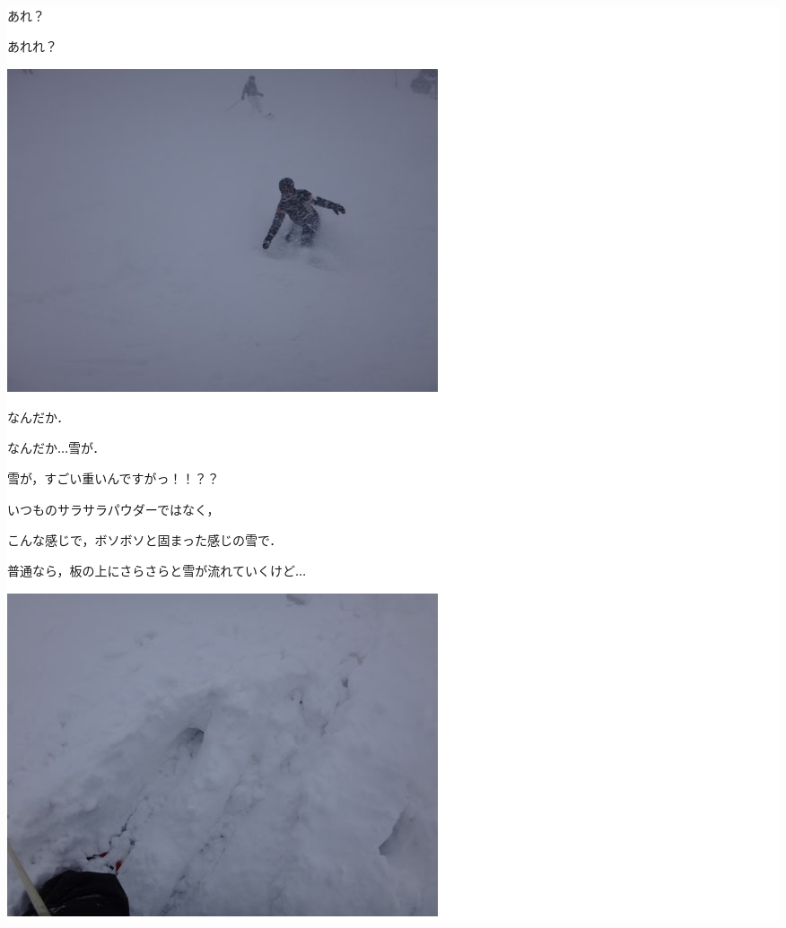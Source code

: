 


あれ？


あれれ？




![92a438b73d6df15bd81674c32e766ac5.jpg](images/92a438b73d6df15bd81674c32e766ac5.jpg)




なんだか．


なんだか…雪が．


雪が，すごい重いんですがっ！！？？


いつものサラサラパウダーではなく，


こんな感じで，ボソボソと固まった感じの雪で．


普通なら，板の上にさらさらと雪が流れていくけど…




![ea92629b602571f797884b666300fa11.jpg](images/ea92629b602571f797884b666300fa11.jpg)
